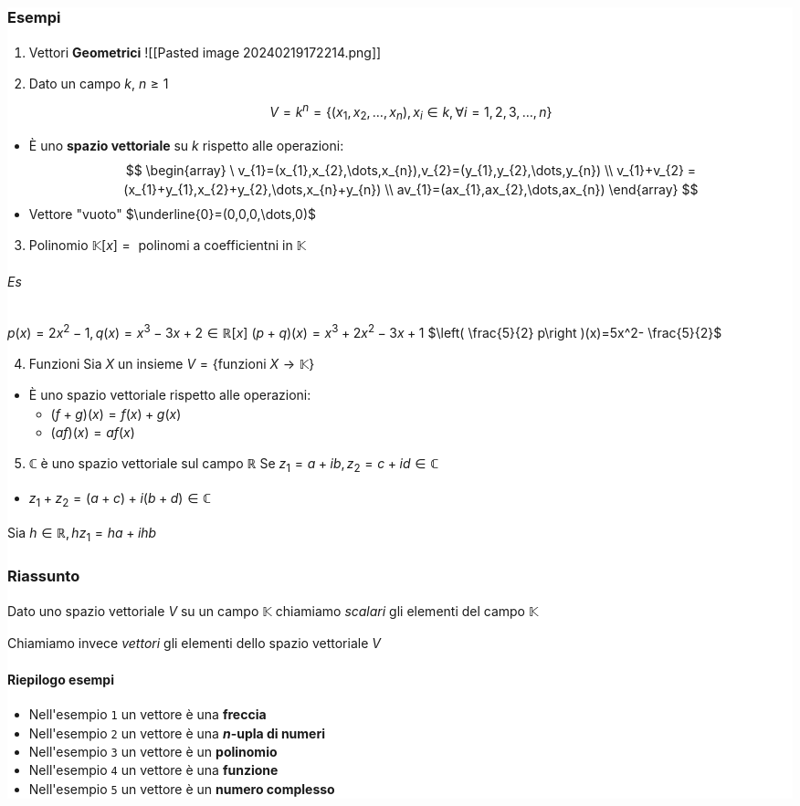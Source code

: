 ### Esempi
1. Vettori **Geometrici**
![[Pasted image 20240219172214.png]]

2. Dato un campo $k$, $n\geq 1$
$$
V=k^n = \{ (x_{1},x_{2},\dots,x_{n}), x_{i}\in k, \forall i=1,2,3,\dots,n \}
$$
- È uno **spazio vettoriale** su $k$ rispetto alle operazioni:
$$
\begin{array}
\ v_{1}=(x_{1},x_{2},\dots,x_{n}),v_{2}=(y_{1},y_{2},\dots,y_{n}) \\
v_{1}+v_{2} = (x_{1}+y_{1},x_{2}+y_{2},\dots,x_{n}+y_{n}) \\
av_{1}=(ax_{1},ax_{2},\dots,ax_{n})
\end{array}
$$
- Vettore "vuoto" $\underline{0}=(0,0,0,\dots,0)$

3. Polinomio
$\mathbb{K}[x]={\text{ polinomi a coefficientni in } \mathbb{K}}$

###### Es
$p(x)=2x^2-1, q(x)=x^3-3x+2 \in\mathbb{R}[x]$
$(p+q)(x)=x^3+2x^2-3x+1$
$\left(  \frac{5}{2} p\right )(x)=5x^2- \frac{5}{2}$

4. Funzioni
Sia $X$ un insieme
$V=\{ \text{funzioni }X\to \mathbb{K}\}$
- È uno spazio vettoriale rispetto alle operazioni:
	- $(f+g)(x)=f(x)+g(x)$
	- $(af)(x) = af(x)$

5. $\mathbb{C}$ è uno spazio vettoriale sul campo $\mathbb{R}$
Se $z_{1}=a+ib,z_{2}=c+id \in\mathbb{C}$
- $z_{1}+z_{2}= (a+c)+i(b+d)\in \mathbb{C}$

Sia $h\in\mathbb{R}, hz_{1}=ha+ihb$

### Riassunto
Dato uno spazio vettoriale $V$ su un campo $\mathbb{K}$ chiamiamo *scalari* gli elementi del campo $\mathbb{K}$

Chiamiamo invece *vettori* gli elementi dello spazio vettoriale $V$

#### Riepilogo esempi
- Nell'esempio `1` un vettore è una **freccia**
- Nell'esempio `2` un vettore è una **$n$-upla di numeri**
- Nell'esempio `3` un vettore è un **polinomio**
- Nell'esempio `4` un vettore è una **funzione**
- Nell'esempio `5` un vettore è un **numero complesso**